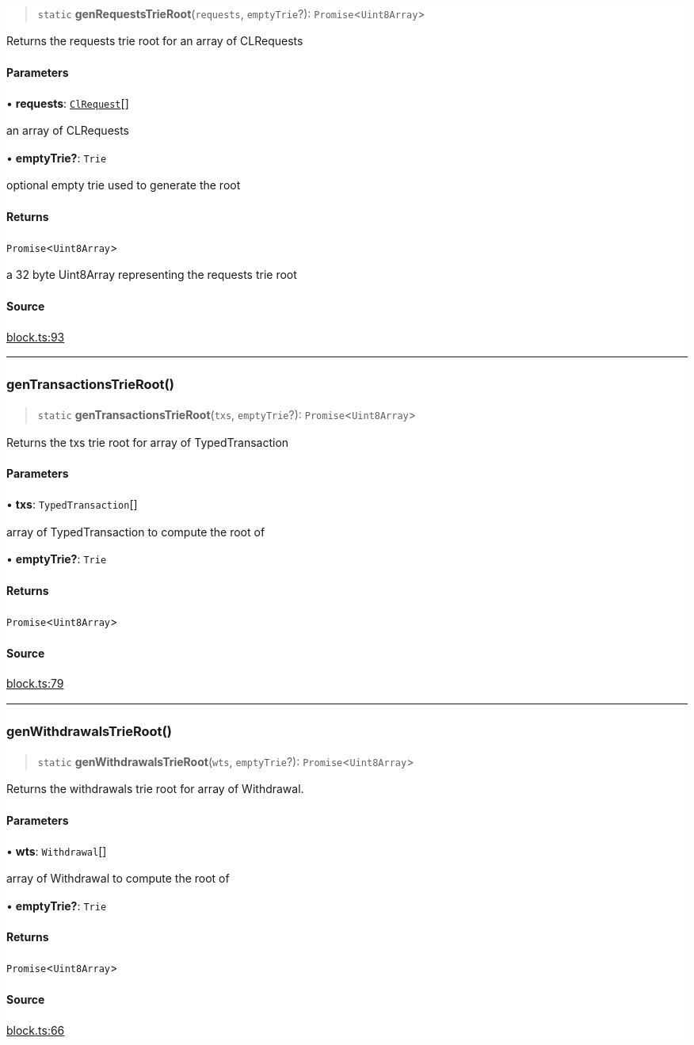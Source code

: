 > `static` **genRequestsTrieRoot**(`requests`, `emptyTrie`?): `Promise`\<`Uint8Array`\>

Returns the requests trie root for an array of CLRequests

#### Parameters

• **requests**: [`ClRequest`](ClRequest.md)[]

an array of CLRequests

• **emptyTrie?**: `Trie`

optional empty trie used to generate the root

#### Returns

`Promise`\<`Uint8Array`\>

a 32 byte Uint8Array representing the requests trie root

#### Source

[block.ts:93](https://github.com/evmts/tevm-monorepo/blob/main/packages/block/src/block.ts#L93)

***

### genTransactionsTrieRoot()

> `static` **genTransactionsTrieRoot**(`txs`, `emptyTrie`?): `Promise`\<`Uint8Array`\>

Returns the txs trie root for array of TypedTransaction

#### Parameters

• **txs**: `TypedTransaction`[]

array of TypedTransaction to compute the root of

• **emptyTrie?**: `Trie`

#### Returns

`Promise`\<`Uint8Array`\>

#### Source

[block.ts:79](https://github.com/evmts/tevm-monorepo/blob/main/packages/block/src/block.ts#L79)

***

### genWithdrawalsTrieRoot()

> `static` **genWithdrawalsTrieRoot**(`wts`, `emptyTrie`?): `Promise`\<`Uint8Array`\>

Returns the withdrawals trie root for array of Withdrawal.

#### Parameters

• **wts**: `Withdrawal`[]

array of Withdrawal to compute the root of

• **emptyTrie?**: `Trie`

#### Returns

`Promise`\<`Uint8Array`\>

#### Source

[block.ts:66](https://github.com/evmts/tevm-monorepo/blob/main/packages/block/src/block.ts#L66)
